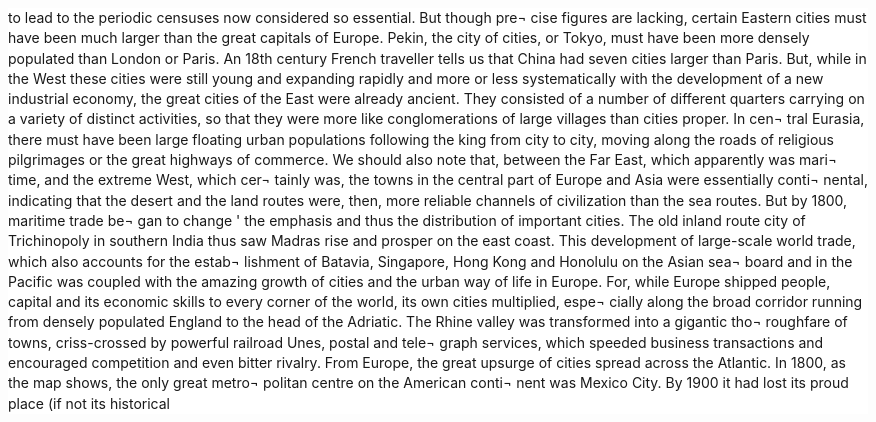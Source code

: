 to lead to the periodic censuses now
considered so essential. But though pre¬
cise figures are lacking, certain Eastern
cities must have been much larger than
the great capitals of Europe. Pekin, the
city of cities, or Tokyo, must have been
more densely populated than London or
Paris.
An 18th century French traveller tells
us that China had seven cities larger
than Paris. But, while in the West these
cities were still young and expanding
rapidly and more or less systematically
with the development of a new industrial
economy, the great cities of the East
were already ancient. They consisted of
a number of different quarters carrying
on a variety of distinct activities, so that
they were more like conglomerations of
large villages than cities proper. In cen¬
tral Eurasia, there must have been large
floating urban populations following the
king from city to city, moving along the
roads of religious pilgrimages or the
great highways of commerce.
We should also note that, between the
Far East, which apparently was mari¬
time, and the extreme West, which cer¬
tainly was, the towns in the central part
of Europe and Asia were essentially conti¬
nental, indicating that the desert and
the land routes were, then, more reliable
channels of civilization than the sea
routes. But by 1800, maritime trade be¬
gan to change ' the emphasis and thus
the distribution of important cities.
The old inland route city of Trichinopoly
in southern India thus saw Madras rise
and prosper on the east coast.
This development of large-scale world
trade, which also accounts for the estab¬
lishment of Batavia, Singapore, Hong
Kong and Honolulu on the Asian sea¬
board and in the Pacific was coupled
with the amazing growth of cities and
the urban way of life in Europe. For,
while Europe shipped people, capital and
its economic skills to every corner of the
world, its own cities multiplied, espe¬
cially along the broad corridor running
from densely populated England to the
head of the Adriatic. The Rhine valley
was transformed into a gigantic tho¬
roughfare of towns, criss-crossed by
powerful railroad Unes, postal and tele¬
graph services, which speeded business
transactions and encouraged competition
and even bitter rivalry.
From Europe, the great upsurge of
cities spread across the Atlantic. In 1800,
as the map shows, the only great metro¬
politan centre on the American conti¬
nent was Mexico City. By 1900 it had
lost its proud place (if not its historical